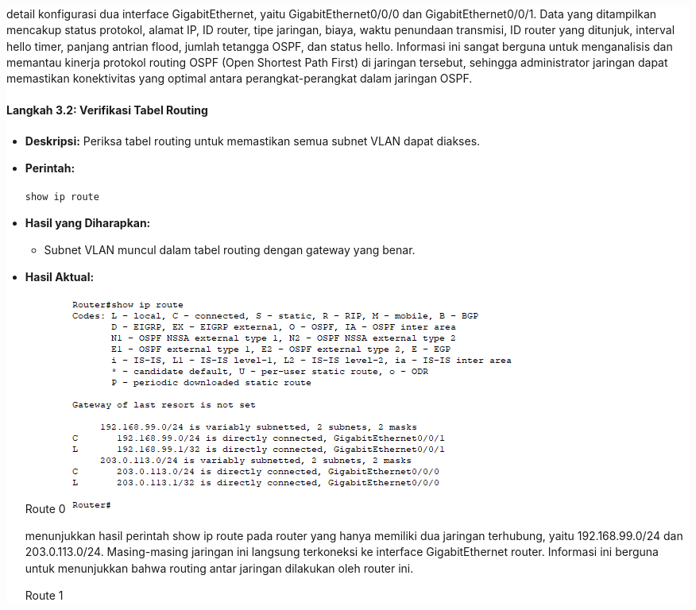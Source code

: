   detail konfigurasi dua interface GigabitEthernet, yaitu GigabitEthernet0/0/0 dan GigabitEthernet0/0/1. Data yang ditampilkan mencakup status protokol, alamat IP, ID router, tipe jaringan, biaya, waktu penundaan transmisi, ID router yang ditunjuk, interval hello timer, panjang antrian flood, jumlah tetangga OSPF, dan status hello. Informasi ini sangat berguna untuk menganalisis dan memantau kinerja protokol routing OSPF (Open Shortest Path First) di jaringan tersebut, sehingga administrator jaringan dapat memastikan konektivitas yang optimal antara perangkat-perangkat dalam jaringan OSPF.

#### **Langkah 3.2: Verifikasi Tabel Routing**
- **Deskripsi:** Periksa tabel routing untuk memastikan semua subnet VLAN dapat diakses.
- **Perintah:**
  ```bash
  show ip route
  ```
- **Hasil yang Diharapkan:**
  - Subnet VLAN muncul dalam tabel routing dengan gateway yang benar.
- **Hasil Aktual:**
  
  Route 0
  ![alt text](gambar/image-8.png)

  menunjukkan hasil perintah show ip route pada router yang hanya memiliki dua jaringan terhubung, yaitu 192.168.99.0/24 dan 203.0.113.0/24. Masing-masing jaringan ini langsung terkoneksi ke interface GigabitEthernet router. Informasi ini berguna untuk menunjukkan bahwa routing antar jaringan dilakukan oleh router ini.

  Route 1
  
